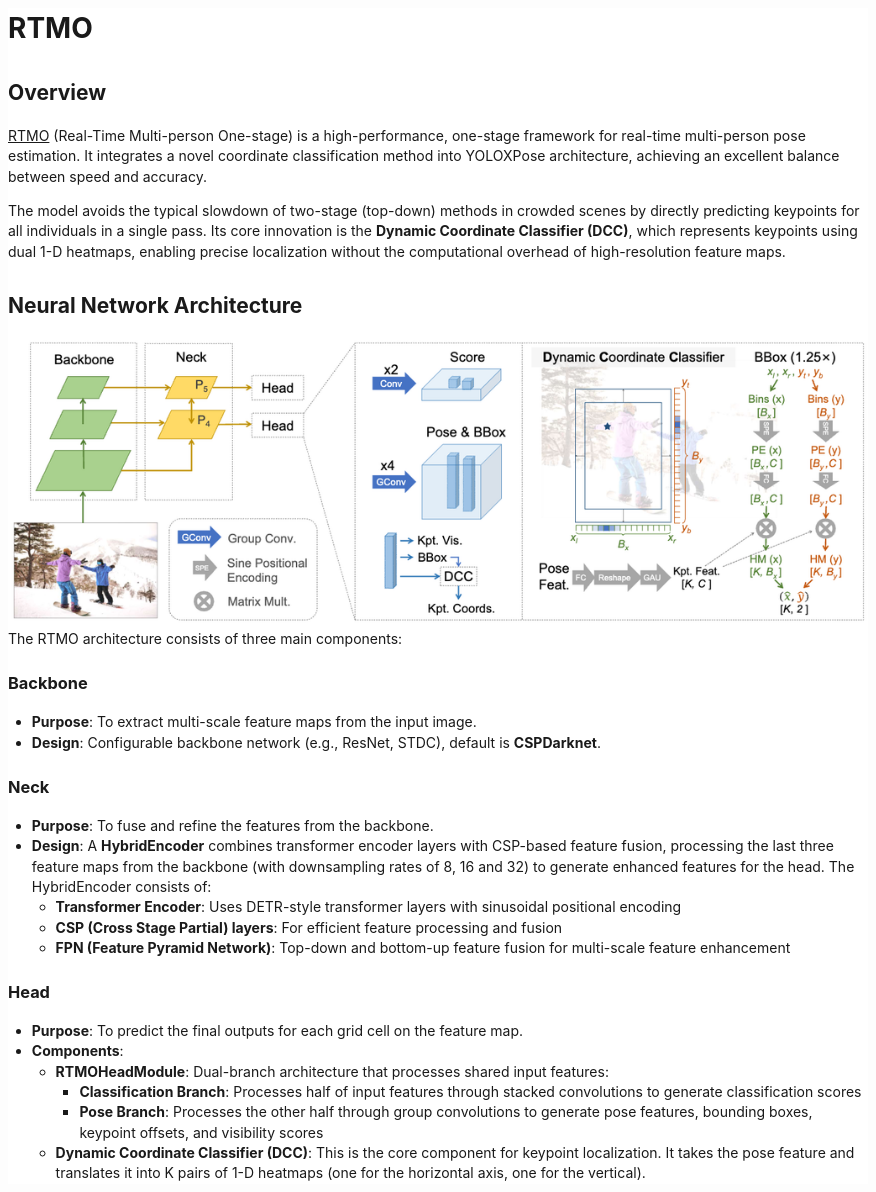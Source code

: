 # RTMO

## Overview

[RTMO](https://arxiv.org/abs/2312.07526) (Real-Time Multi-person One-stage) is a high-performance, one-stage framework for real-time multi-person pose estimation. It integrates a novel coordinate classification method into YOLOXPose architecture, achieving an excellent balance between speed and accuracy.

The model avoids the typical slowdown of two-stage (top-down) methods in crowded scenes by directly predicting keypoints for all individuals in a single pass. Its core innovation is the **Dynamic Coordinate Classifier (DCC)**, which represents keypoints using dual 1-D heatmaps, enabling precise localization without the computational overhead of high-resolution feature maps.

## Neural Network Architecture

![RTMO Architecture](./rtmo.png)
The RTMO architecture consists of three main components:

### Backbone
- **Purpose**: To extract multi-scale feature maps from the input image.
- **Design**: Configurable backbone network (e.g., ResNet, STDC), default is **CSPDarknet**.

### Neck
- **Purpose**: To fuse and refine the features from the backbone.
- **Design**: A **HybridEncoder** combines transformer encoder layers with CSP-based feature fusion, processing the last three feature maps from the backbone (with downsampling rates of 8, 16 and 32) to generate enhanced features for the head. The HybridEncoder consists of:
  - **Transformer Encoder**: Uses DETR-style transformer layers with sinusoidal positional encoding
  - **CSP (Cross Stage Partial) layers**: For efficient feature processing and fusion
  - **FPN (Feature Pyramid Network)**: Top-down and bottom-up feature fusion for multi-scale feature enhancement

### Head
- **Purpose**: To predict the final outputs for each grid cell on the feature map.
- **Components**:
  - **RTMOHeadModule**: Dual-branch architecture that processes shared input features:
    - **Classification Branch**: Processes half of input features through stacked convolutions to generate classification scores
    - **Pose Branch**: Processes the other half through group convolutions to generate pose features, bounding boxes, keypoint offsets, and visibility scores
  - **Dynamic Coordinate Classifier (DCC)**: This is the core component for keypoint localization. It takes the pose feature and translates it into K pairs of 1-D heatmaps (one for the horizontal axis, one for the vertical).
